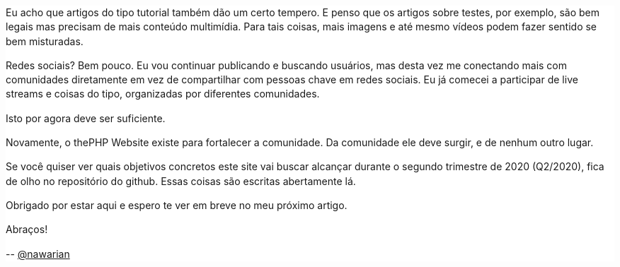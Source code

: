 Eu acho que artigos do tipo tutorial também dão um certo tempero.
E penso que os artigos sobre testes, por exemplo, são bem legais
mas precisam de mais conteúdo multimídia. Para tais coisas, mais
imagens e até mesmo vídeos podem fazer sentido se bem misturadas.

Redes sociais? Bem pouco. Eu vou continuar publicando e buscando
usuários, mas desta vez me conectando mais com comunidades
diretamente em vez de compartilhar com pessoas chave em redes sociais.
Eu já comecei a participar de live streams e coisas do tipo,
organizadas por diferentes comunidades.

Isto por agora deve ser suficiente.

Novamente, o thePHP Website existe para fortalecer a comunidade.
Da comunidade ele deve surgir, e de nenhum outro lugar.

Se você quiser ver quais objetivos concretos este site vai
buscar alcançar durante o segundo trimestre de 2020 (Q2/2020),
fica de olho no repositório do github. Essas coisas são escritas
abertamente lá.

Obrigado por estar aqui e espero te ver em breve no meu próximo
artigo.

Abraços!

<div class="align-right">
  --
  <a href="https://twitter.com/nawarian" rel="nofollow">
    @nawarian
  </a>
</div>
